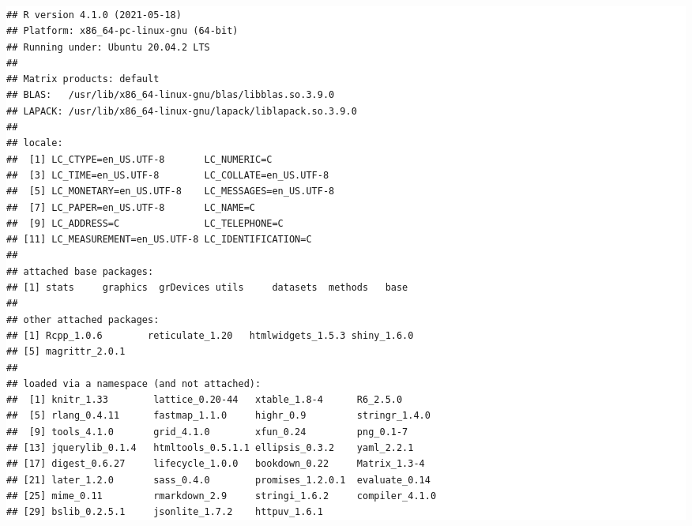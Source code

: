 ```
## R version 4.1.0 (2021-05-18)
## Platform: x86_64-pc-linux-gnu (64-bit)
## Running under: Ubuntu 20.04.2 LTS
## 
## Matrix products: default
## BLAS:   /usr/lib/x86_64-linux-gnu/blas/libblas.so.3.9.0
## LAPACK: /usr/lib/x86_64-linux-gnu/lapack/liblapack.so.3.9.0
## 
## locale:
##  [1] LC_CTYPE=en_US.UTF-8       LC_NUMERIC=C              
##  [3] LC_TIME=en_US.UTF-8        LC_COLLATE=en_US.UTF-8    
##  [5] LC_MONETARY=en_US.UTF-8    LC_MESSAGES=en_US.UTF-8   
##  [7] LC_PAPER=en_US.UTF-8       LC_NAME=C                 
##  [9] LC_ADDRESS=C               LC_TELEPHONE=C            
## [11] LC_MEASUREMENT=en_US.UTF-8 LC_IDENTIFICATION=C       
## 
## attached base packages:
## [1] stats     graphics  grDevices utils     datasets  methods   base     
## 
## other attached packages:
## [1] Rcpp_1.0.6        reticulate_1.20   htmlwidgets_1.5.3 shiny_1.6.0      
## [5] magrittr_2.0.1   
## 
## loaded via a namespace (and not attached):
##  [1] knitr_1.33        lattice_0.20-44   xtable_1.8-4      R6_2.5.0         
##  [5] rlang_0.4.11      fastmap_1.1.0     highr_0.9         stringr_1.4.0    
##  [9] tools_4.1.0       grid_4.1.0        xfun_0.24         png_0.1-7        
## [13] jquerylib_0.1.4   htmltools_0.5.1.1 ellipsis_0.3.2    yaml_2.2.1       
## [17] digest_0.6.27     lifecycle_1.0.0   bookdown_0.22     Matrix_1.3-4     
## [21] later_1.2.0       sass_0.4.0        promises_1.2.0.1  evaluate_0.14    
## [25] mime_0.11         rmarkdown_2.9     stringi_1.6.2     compiler_4.1.0   
## [29] bslib_0.2.5.1     jsonlite_1.7.2    httpuv_1.6.1
```
